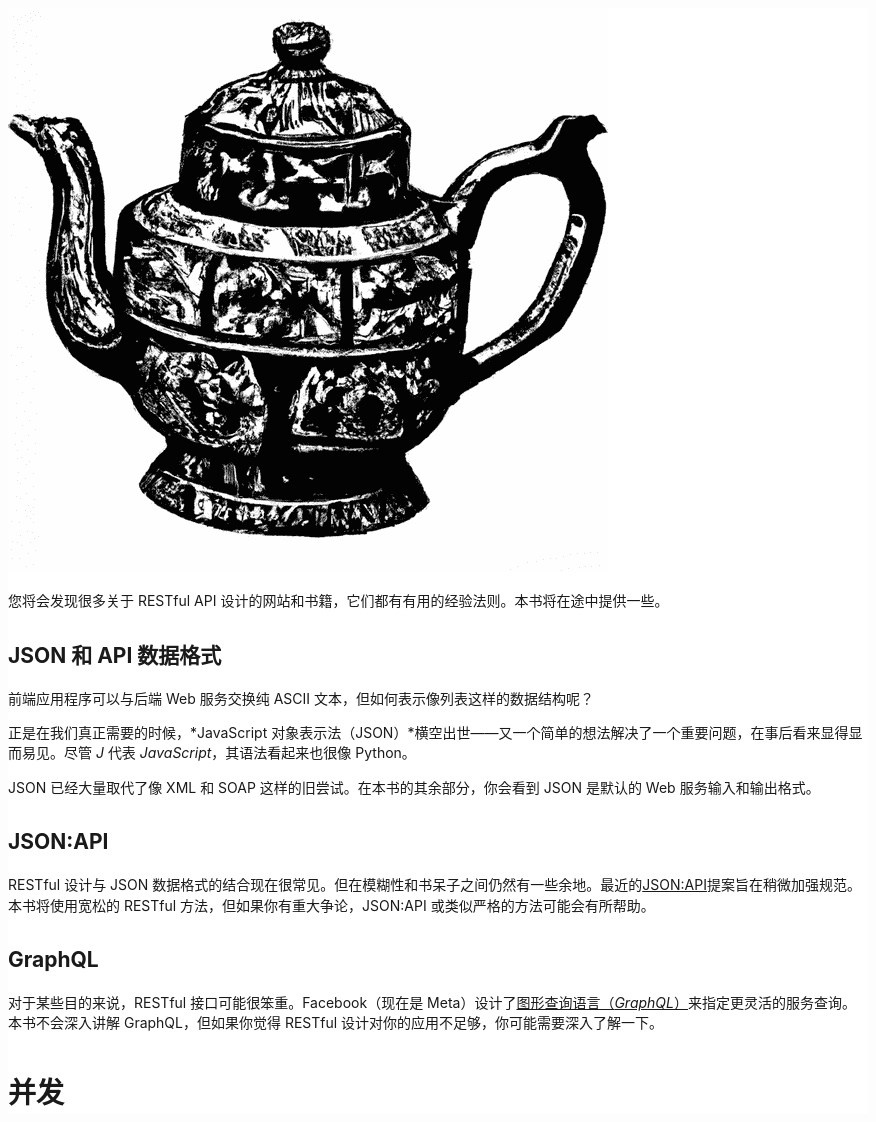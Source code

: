 ![fapi 01in01](img/fapi_01in01.png)

您将会发现很多关于 RESTful API 设计的网站和书籍，它们都有有用的经验法则。本书将在途中提供一些。

## JSON 和 API 数据格式

前端应用程序可以与后端 Web 服务交换纯 ASCII 文本，但如何表示像列表这样的数据结构呢？

正是在我们真正需要的时候，*JavaScript 对象表示法（JSON）*横空出世——又一个简单的想法解决了一个重要问题，在事后看来显得显而易见。尽管 *J* 代表 *JavaScript*，其语法看起来也很像 Python。

JSON 已经大量取代了像 XML 和 SOAP 这样的旧尝试。在本书的其余部分，你会看到 JSON 是默认的 Web 服务输入和输出格式。

## JSON:API

RESTful 设计与 JSON 数据格式的结合现在很常见。但在模糊性和书呆子之间仍然有一些余地。最近的[JSON:API](https://jsonapi.org)提案旨在稍微加强规范。本书将使用宽松的 RESTful 方法，但如果你有重大争论，JSON:API 或类似严格的方法可能会有所帮助。

## GraphQL

对于某些目的来说，RESTful 接口可能很笨重。Facebook（现在是 Meta）设计了[图形查询语言（*GraphQL*）](https://graphql.org)来指定更灵活的服务查询。本书不会深入讲解 GraphQL，但如果你觉得 RESTful 设计对你的应用不足够，你可能需要深入了解一下。

# 并发
